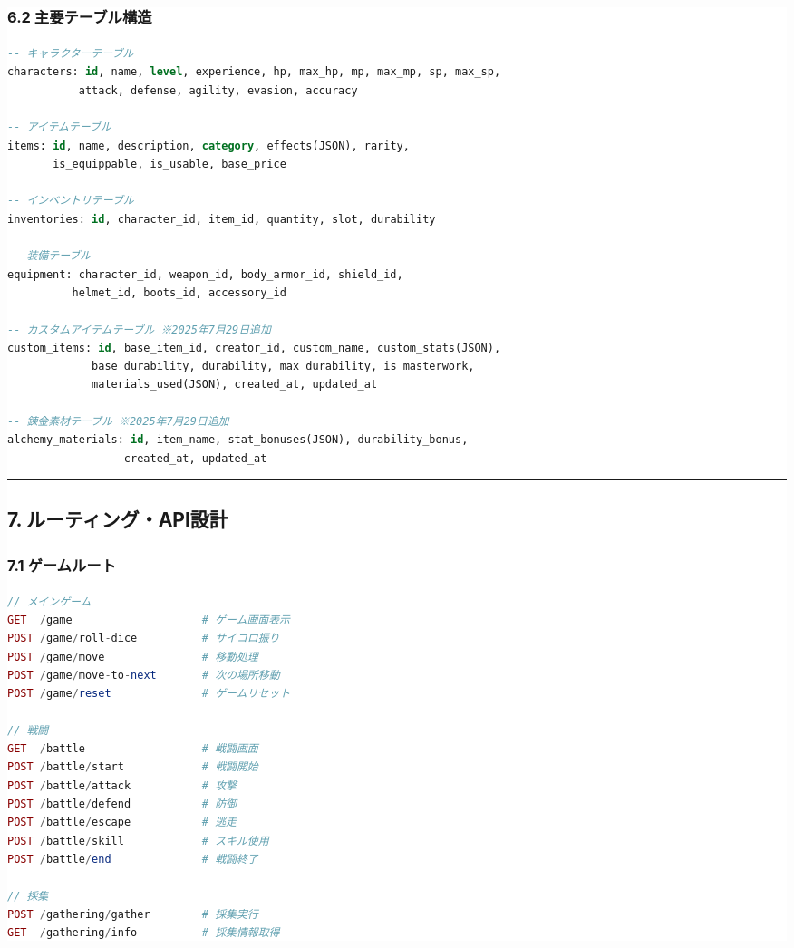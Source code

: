 ### 6.2 主要テーブル構造
```sql
-- キャラクターテーブル
characters: id, name, level, experience, hp, max_hp, mp, max_mp, sp, max_sp, 
           attack, defense, agility, evasion, accuracy

-- アイテムテーブル  
items: id, name, description, category, effects(JSON), rarity, 
       is_equippable, is_usable, base_price

-- インベントリテーブル
inventories: id, character_id, item_id, quantity, slot, durability

-- 装備テーブル
equipment: character_id, weapon_id, body_armor_id, shield_id, 
          helmet_id, boots_id, accessory_id

-- カスタムアイテムテーブル ※2025年7月29日追加
custom_items: id, base_item_id, creator_id, custom_name, custom_stats(JSON),
             base_durability, durability, max_durability, is_masterwork,
             materials_used(JSON), created_at, updated_at

-- 錬金素材テーブル ※2025年7月29日追加  
alchemy_materials: id, item_name, stat_bonuses(JSON), durability_bonus,
                  created_at, updated_at
```

---

## 7. ルーティング・API設計

### 7.1 ゲームルート
```php
// メインゲーム
GET  /game                    # ゲーム画面表示
POST /game/roll-dice          # サイコロ振り
POST /game/move               # 移動処理
POST /game/move-to-next       # 次の場所移動
POST /game/reset              # ゲームリセット

// 戦闘
GET  /battle                  # 戦闘画面
POST /battle/start            # 戦闘開始
POST /battle/attack           # 攻撃
POST /battle/defend           # 防御
POST /battle/escape           # 逃走
POST /battle/skill            # スキル使用
POST /battle/end              # 戦闘終了

// 採集
POST /gathering/gather        # 採集実行
GET  /gathering/info          # 採集情報取得
```

